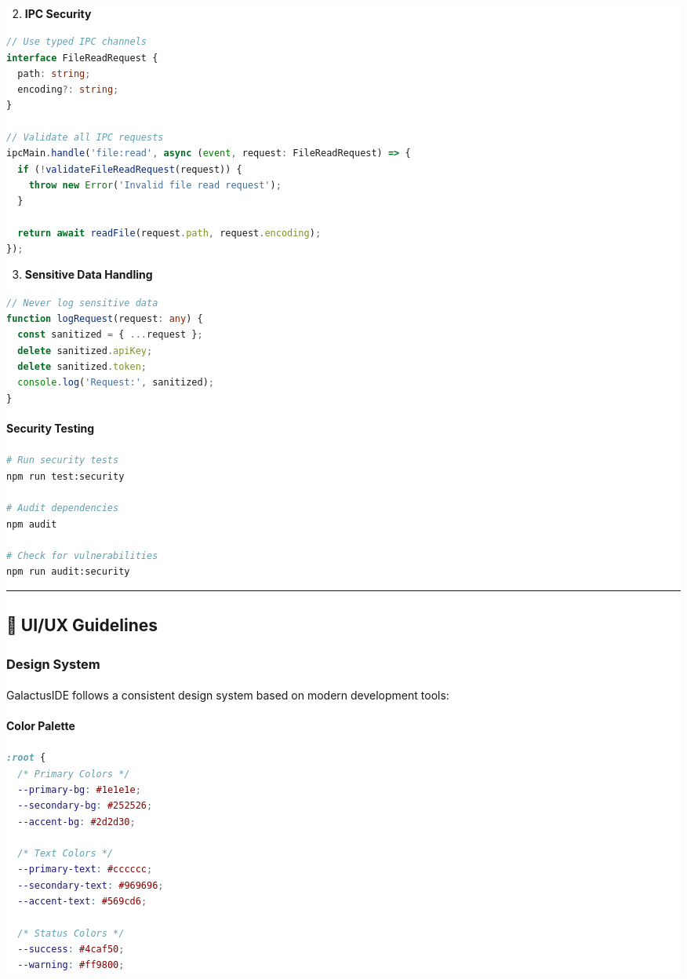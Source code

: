 2. **IPC Security**
```typescript
// Use typed IPC channels
interface FileReadRequest {
  path: string;
  encoding?: string;
}

// Validate all IPC requests
ipcMain.handle('file:read', async (event, request: FileReadRequest) => {
  if (!validateFileReadRequest(request)) {
    throw new Error('Invalid file read request');
  }
  
  return await readFile(request.path, request.encoding);
});
```

3. **Sensitive Data Handling**
```typescript
// Never log sensitive data
function logRequest(request: any) {
  const sanitized = { ...request };
  delete sanitized.apiKey;
  delete sanitized.token;
  console.log('Request:', sanitized);
}
```

#### **Security Testing**

```bash
# Run security tests
npm run test:security

# Audit dependencies
npm audit

# Check for vulnerabilities
npm run audit:security
```

---

## 🎨 UI/UX Guidelines

### **Design System**

GalactusIDE follows a consistent design system based on modern development tools:

#### **Color Palette**
```css
:root {
  /* Primary Colors */
  --primary-bg: #1e1e1e;
  --secondary-bg: #252526;
  --accent-bg: #2d2d30;
  
  /* Text Colors */
  --primary-text: #cccccc;
  --secondary-text: #969696;
  --accent-text: #569cd6;
  
  /* Status Colors */
  --success: #4caf50;
  --warning: #ff9800;
```